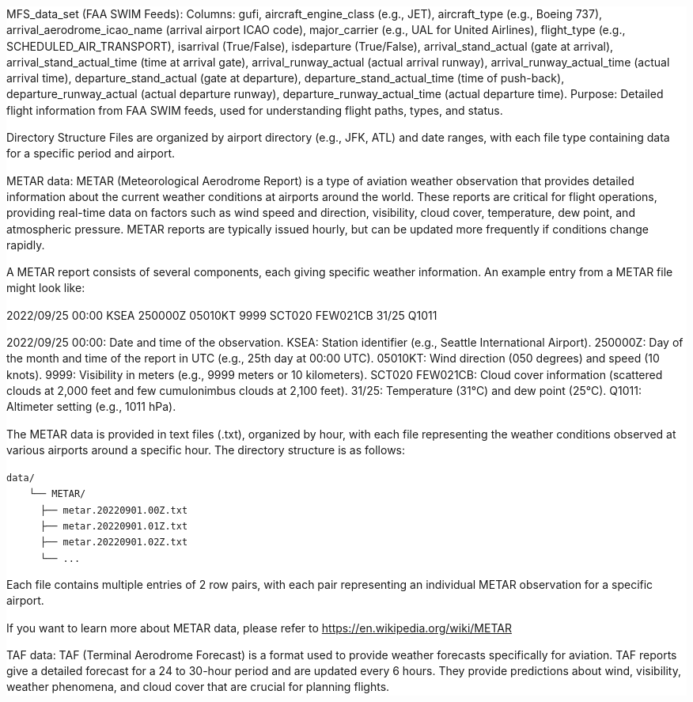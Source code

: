 MFS_data_set (FAA SWIM Feeds):
Columns: gufi, aircraft_engine_class (e.g., JET), aircraft_type (e.g., Boeing 737), arrival_aerodrome_icao_name (arrival airport ICAO code), major_carrier (e.g., UAL for United Airlines), flight_type (e.g., SCHEDULED_AIR_TRANSPORT), isarrival (True/False), isdeparture (True/False), arrival_stand_actual (gate at arrival), arrival_stand_actual_time (time at arrival gate), arrival_runway_actual (actual arrival runway), arrival_runway_actual_time (actual arrival time), departure_stand_actual (gate at departure), departure_stand_actual_time (time of push-back), departure_runway_actual (actual departure runway), departure_runway_actual_time (actual departure time).
Purpose: Detailed flight information from FAA SWIM feeds, used for understanding flight paths, types, and status.

Directory Structure
Files are organized by airport directory (e.g., JFK, ATL) and date ranges, with each file type containing data for a specific period and airport.

METAR data:
METAR (Meteorological Aerodrome Report) is a type of aviation weather observation that provides detailed information about the current weather conditions at airports around the world. These reports are critical for flight operations, providing real-time data on factors such as wind speed and direction, visibility, cloud cover, temperature, dew point, and atmospheric pressure. METAR reports are typically issued hourly, but can be updated more frequently if conditions change rapidly.

A METAR report consists of several components, each giving specific weather information. An example entry from a METAR file might look like:

2022/09/25 00:00
KSEA 250000Z 05010KT 9999 SCT020 FEW021CB 31/25 Q1011

2022/09/25 00:00: Date and time of the observation.
KSEA: Station identifier (e.g., Seattle International Airport).
250000Z: Day of the month and time of the report in UTC (e.g., 25th day at 00:00 UTC).
05010KT: Wind direction (050 degrees) and speed (10 knots).
9999: Visibility in meters (e.g., 9999 meters or 10 kilometers).
SCT020 FEW021CB: Cloud cover information (scattered clouds at 2,000 feet and few cumulonimbus clouds at 2,100 feet).
31/25: Temperature (31°C) and dew point (25°C).
Q1011: Altimeter setting (e.g., 1011 hPa).

The METAR data is provided in text files (.txt), organized by hour, with each file representing the weather conditions observed at various airports around a specific hour. The directory structure is as follows:

    data/
        └── METAR/ 
          ├── metar.20220901.00Z.txt 
          ├── metar.20220901.01Z.txt 
          ├── metar.20220901.02Z.txt
          └── ...     
Each file contains multiple entries of 2 row pairs, with each pair representing an individual METAR observation for a specific airport.

If you want to learn more about METAR data, please refer to https://en.wikipedia.org/wiki/METAR

TAF data:
TAF (Terminal Aerodrome Forecast) is a format used to provide weather forecasts specifically for aviation. TAF reports give a detailed forecast for a 24 to 30-hour period and are updated every 6 hours. They provide predictions about wind, visibility, weather phenomena, and cloud cover that are crucial for planning flights.
